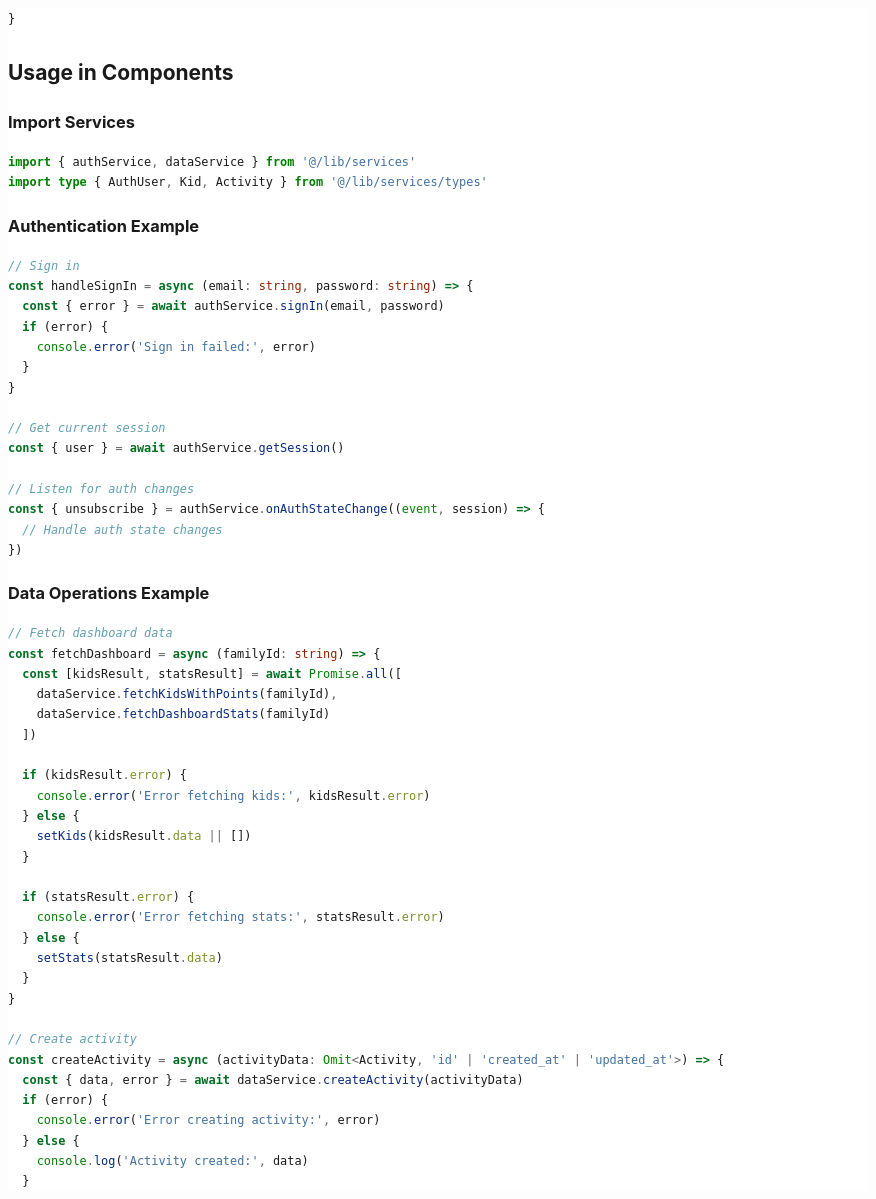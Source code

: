```typescript
}
```

## Usage in Components

### Import Services

```typescript
import { authService, dataService } from '@/lib/services'
import type { AuthUser, Kid, Activity } from '@/lib/services/types'
```

### Authentication Example

```typescript
// Sign in
const handleSignIn = async (email: string, password: string) => {
  const { error } = await authService.signIn(email, password)
  if (error) {
    console.error('Sign in failed:', error)
  }
}

// Get current session
const { user } = await authService.getSession()

// Listen for auth changes
const { unsubscribe } = authService.onAuthStateChange((event, session) => {
  // Handle auth state changes
})
```

### Data Operations Example

```typescript
// Fetch dashboard data
const fetchDashboard = async (familyId: string) => {
  const [kidsResult, statsResult] = await Promise.all([
    dataService.fetchKidsWithPoints(familyId),
    dataService.fetchDashboardStats(familyId)
  ])
  
  if (kidsResult.error) {
    console.error('Error fetching kids:', kidsResult.error)
  } else {
    setKids(kidsResult.data || [])
  }
  
  if (statsResult.error) {
    console.error('Error fetching stats:', statsResult.error)
  } else {
    setStats(statsResult.data)
  }
}

// Create activity
const createActivity = async (activityData: Omit<Activity, 'id' | 'created_at' | 'updated_at'>) => {
  const { data, error } = await dataService.createActivity(activityData)
  if (error) {
    console.error('Error creating activity:', error)
  } else {
    console.log('Activity created:', data)
  }
```